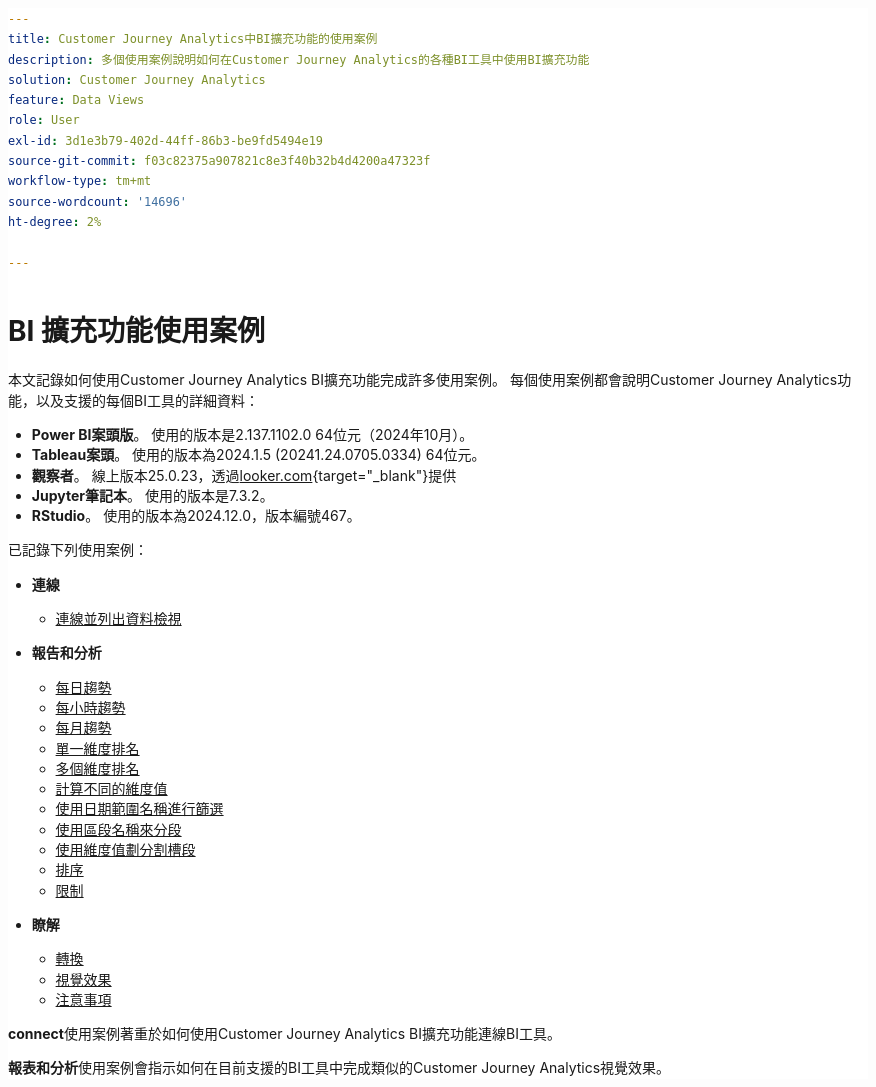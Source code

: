 ```yaml
---
title: Customer Journey Analytics中BI擴充功能的使用案例
description: 多個使用案例說明如何在Customer Journey Analytics的各種BI工具中使用BI擴充功能
solution: Customer Journey Analytics
feature: Data Views
role: User
exl-id: 3d1e3b79-402d-44ff-86b3-be9fd5494e19
source-git-commit: f03c82375a907821c8e3f40b32b4d4200a47323f
workflow-type: tm+mt
source-wordcount: '14696'
ht-degree: 2%

---
```


# BI 擴充功能使用案例

本文記錄如何使用Customer Journey Analytics BI擴充功能完成許多使用案例。 每個使用案例都會說明Customer Journey Analytics功能，以及支援的每個BI工具的詳細資料：

* **Power BI案頭版**。 使用的版本是2.137.1102.0 64位元（2024年10月）。
* **Tableau案頭**。 使用的版本為2024.1.5 (20241.24.0705.0334) 64位元。
* **觀察者**。 線上版本25.0.23，透過[looker.com](https://looker.com){target="_blank"}提供
* **Jupyter筆記本**。 使用的版本是7.3.2。
* **RStudio**。 使用的版本為2024.12.0，版本編號467。

已記錄下列使用案例：

* **連線**
   * [連線並列出資料檢視](#connect-and-validate)

* **報告和分析**
   * [每日趨勢](#daily-trend)
   * [每小時趨勢](#hourly-trend)
   * [每月趨勢](#monthly-trend)
   * [單一維度排名](#single-dimension-ranked)
   * [多個維度排名](#multiple-dimension-ranked)
   * [計算不同的維度值](#count-distinct-dimension-values)
   * [使用日期範圍名稱進行篩選](#use-date-range-names-to-filter)
   * [使用區段名稱來分段](#use-segment-names-to-segment)
   * [使用維度值劃分割槽段](#use-dimension-values-to-segment)
   * [排序](#sort)
   * [限制](#limits)

* **瞭解**

   * [轉換](#transformations)
   * [視覺效果](#visualizations)
   * [注意事項](#caveats)

**connect**&#x200B;使用案例著重於如何使用Customer Journey Analytics BI擴充功能連線BI工具。

**報表和分析**&#x200B;使用案例會指示如何在目前支援的BI工具中完成類似的Customer Journey Analytics視覺效果。
